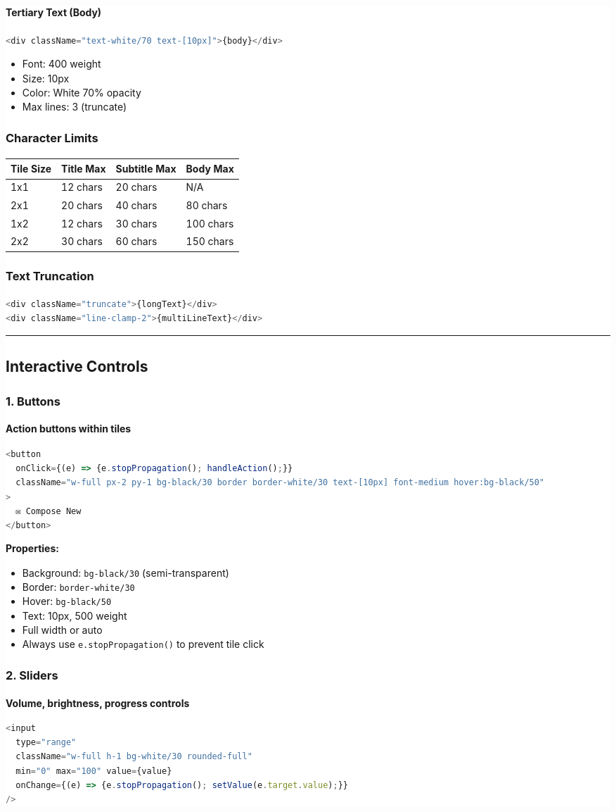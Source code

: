 #### Tertiary Text (Body)
```javascript
<div className="text-white/70 text-[10px]">{body}</div>
```
- Font: 400 weight
- Size: 10px
- Color: White 70% opacity
- Max lines: 3 (truncate)

### Character Limits
| Tile Size | Title Max | Subtitle Max | Body Max |
|-----------|-----------|--------------|----------|
| 1x1 | 12 chars | 20 chars | N/A |
| 2x1 | 20 chars | 40 chars | 80 chars |
| 1x2 | 12 chars | 30 chars | 100 chars |
| 2x2 | 30 chars | 60 chars | 150 chars |

### Text Truncation
```javascript
<div className="truncate">{longText}</div>
<div className="line-clamp-2">{multiLineText}</div>
```

---

## Interactive Controls

### 1. Buttons
**Action buttons within tiles**
```javascript
<button 
  onClick={(e) => {e.stopPropagation(); handleAction();}}
  className="w-full px-2 py-1 bg-black/30 border border-white/30 text-[10px] font-medium hover:bg-black/50"
>
  ✉️ Compose New
</button>
```

**Properties:**
- Background: `bg-black/30` (semi-transparent)
- Border: `border-white/30`
- Hover: `bg-black/50`
- Text: 10px, 500 weight
- Full width or auto
- Always use `e.stopPropagation()` to prevent tile click

### 2. Sliders
**Volume, brightness, progress controls**
```javascript
<input 
  type="range" 
  className="w-full h-1 bg-white/30 rounded-full"
  min="0" max="100" value={value}
  onChange={(e) => {e.stopPropagation(); setValue(e.target.value);}}
/>
```
